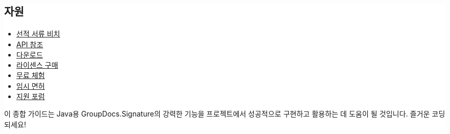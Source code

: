 ## 자원
- [선적 서류 비치](https://docs.groupdocs.com/signature/java/)
- [API 참조](https://reference.groupdocs.com/signature/java/)
- [다운로드](https://releases.groupdocs.com/signature/java/)
- [라이센스 구매](https://purchase.groupdocs.com/buy)
- [무료 체험](https://releases.groupdocs.com/signature/java/)
- [임시 면허](https://purchase.groupdocs.com/temporary-license/)
- [지원 포럼](https://forum.groupdocs.com/c/signature/)

이 종합 가이드는 Java용 GroupDocs.Signature의 강력한 기능을 프로젝트에서 성공적으로 구현하고 활용하는 데 도움이 될 것입니다. 즐거운 코딩 되세요!